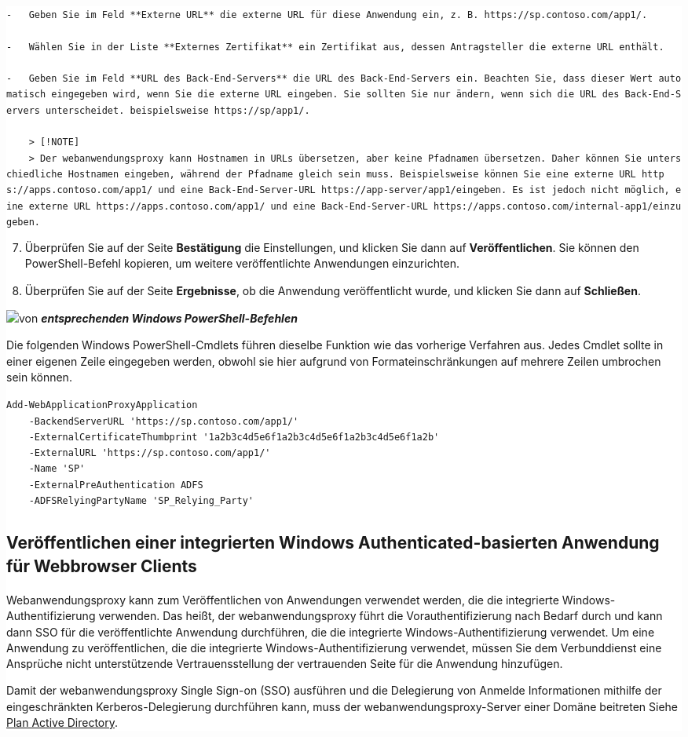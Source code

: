     -   Geben Sie im Feld **Externe URL** die externe URL für diese Anwendung ein, z. B. https://sp.contoso.com/app1/.  
  
    -   Wählen Sie in der Liste **Externes Zertifikat** ein Zertifikat aus, dessen Antragsteller die externe URL enthält.  
  
    -   Geben Sie im Feld **URL des Back-End-Servers** die URL des Back-End-Servers ein. Beachten Sie, dass dieser Wert automatisch eingegeben wird, wenn Sie die externe URL eingeben. Sie sollten Sie nur ändern, wenn sich die URL des Back-End-Servers unterscheidet. beispielsweise https://sp/app1/.  
  
        > [!NOTE]  
        > Der webanwendungsproxy kann Hostnamen in URLs übersetzen, aber keine Pfadnamen übersetzen. Daher können Sie unterschiedliche Hostnamen eingeben, während der Pfadname gleich sein muss. Beispielsweise können Sie eine externe URL https://apps.contoso.com/app1/ und eine Back-End-Server-URL https://app-server/app1/eingeben. Es ist jedoch nicht möglich, eine externe URL https://apps.contoso.com/app1/ und eine Back-End-Server-URL https://apps.contoso.com/internal-app1/einzugeben.  
  
7.  Überprüfen Sie auf der Seite **Bestätigung** die Einstellungen, und klicken Sie dann auf **Veröffentlichen**. Sie können den PowerShell-Befehl kopieren, um weitere veröffentlichte Anwendungen einzurichten.  
  
8.  Überprüfen Sie auf der Seite **Ergebnisse**, ob die Anwendung veröffentlicht wurde, und klicken Sie dann auf **Schließen**.  
  
![](../../media/Publishing-Applications-using-AD-FS-Preauthentication/PowerShellLogoSmall.gif)von  ***<em>entsprechenden Windows PowerShell-Befehlen</em>***  
  
Die folgenden Windows PowerShell-Cmdlets führen dieselbe Funktion wie das vorherige Verfahren aus. Jedes Cmdlet sollte in einer eigenen Zeile eingegeben werden, obwohl sie hier aufgrund von Formateinschränkungen auf mehrere Zeilen umbrochen sein können.  
  
```  
Add-WebApplicationProxyApplication  
    -BackendServerURL 'https://sp.contoso.com/app1/'  
    -ExternalCertificateThumbprint '1a2b3c4d5e6f1a2b3c4d5e6f1a2b3c4d5e6f1a2b'  
    -ExternalURL 'https://sp.contoso.com/app1/'  
    -Name 'SP'  
    -ExternalPreAuthentication ADFS  
    -ADFSRelyingPartyName 'SP_Relying_Party'  
```  
  
## <a name="publish-an-integrated-windows-authenticated-based-application-for-web-browser-clients"></a><a name="BKMK_1.2"></a>Veröffentlichen einer integrierten Windows Authenticated-basierten Anwendung für Webbrowser Clients  
Webanwendungsproxy kann zum Veröffentlichen von Anwendungen verwendet werden, die die integrierte Windows-Authentifizierung verwenden. Das heißt, der webanwendungsproxy führt die Vorauthentifizierung nach Bedarf durch und kann dann SSO für die veröffentlichte Anwendung durchführen, die die integrierte Windows-Authentifizierung verwendet. Um eine Anwendung zu veröffentlichen, die die integrierte Windows-Authentifizierung verwendet, müssen Sie dem Verbunddienst eine Ansprüche nicht unterstützende Vertrauensstellung der vertrauenden Seite für die Anwendung hinzufügen.  
  
Damit der webanwendungsproxy Single Sign-on (SSO) ausführen und die Delegierung von Anmelde Informationen mithilfe der eingeschränkten Kerberos-Delegierung durchführen kann, muss der webanwendungsproxy-Server einer Domäne beitreten Siehe [Plan Active Directory](https://technet.microsoft.com/library/dn383648.aspx#BKMK_AD).  
  